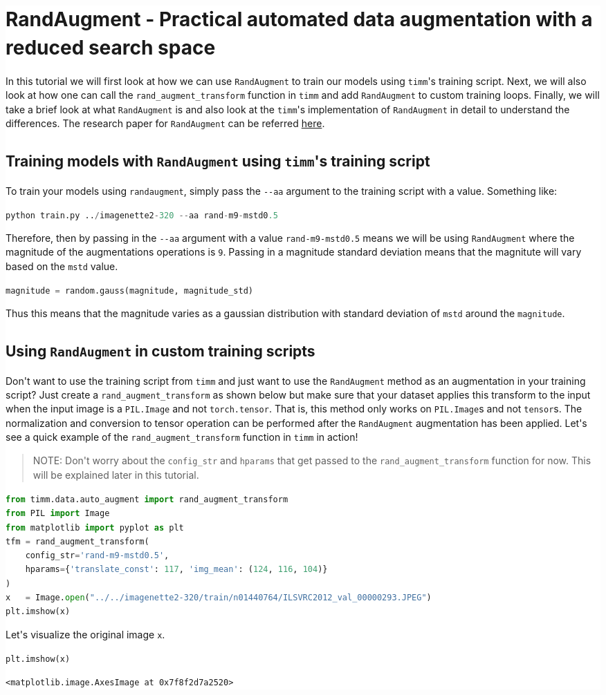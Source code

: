 # RandAugment - Practical automated data augmentation with a reduced search space
In this tutorial we will first look at how we can use `RandAugment` to train our models using `timm`'s training script. Next, we will also look at how one can call the `rand_augment_transform` function in `timm` and add `RandAugment` to custom training loops. 
Finally, we will take a brief look at what `RandAugment` is and also look at the `timm`'s implementation of `RandAugment` in detail to understand the differences.
The research paper for `RandAugment` can be referred [here](https://arxiv.org/abs/1909.13719).
## Training models with `RandAugment` using `timm`'s training script
To train your models using `randaugment`, simply pass the `--aa` argument to the training script with a value. Something like: 
```python 
python train.py ../imagenette2-320 --aa rand-m9-mstd0.5
```
Therefore, then by passing in the `--aa` argument with a value `rand-m9-mstd0.5` means we will be using `RandAugment` where the magnitude of the augmentations operations is `9`. Passing in a magnitude standard deviation means that the magnitute will vary based on the `mstd` value. 
```python
magnitude = random.gauss(magnitude, magnitude_std)
```
Thus this means that the magnitude varies as a gaussian distribution with standard deviation of `mstd` around the `magnitude`.
## Using `RandAugment` in custom training scripts
Don't want to use the training script from `timm` and just want to use the `RandAugment` method as an augmentation in your training script? 
Just create a `rand_augment_transform` as shown below but make sure that your dataset applies this transform to the input when the input image is a `PIL.Image` and not `torch.tensor`. That is, this method only works on `PIL.Image`s and not `tensor`s.
The normalization and conversion to tensor operation can be performed after the `RandAugment` augmentation has been applied. 
Let's see a quick example of the `rand_augment_transform` function in `timm` in action!
> NOTE: Don't worry about the `config_str` and `hparams` that get passed to the `rand_augment_transform` function for now. This will be explained later in this tutorial.
```python
from timm.data.auto_augment import rand_augment_transform
from PIL import Image
from matplotlib import pyplot as plt
tfm = rand_augment_transform(
    config_str='rand-m9-mstd0.5', 
    hparams={'translate_const': 117, 'img_mean': (124, 116, 104)}
)
x   = Image.open("../../imagenette2-320/train/n01440764/ILSVRC2012_val_00000293.JPEG")
plt.imshow(x)
```
Let's visualize the original image `x`.
```python
plt.imshow(x)
```
    <matplotlib.image.AxesImage at 0x7f8f2d7a2520>
    